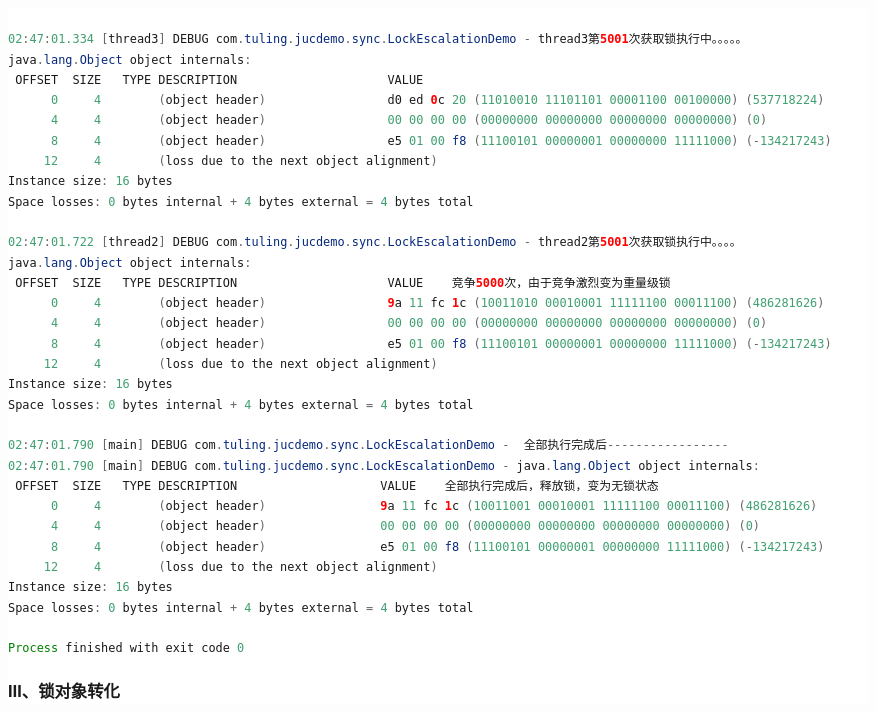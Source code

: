 ```java

02:47:01.334 [thread3] DEBUG com.tuling.jucdemo.sync.LockEscalationDemo - thread3第5001次获取锁执行中。。。。。
java.lang.Object object internals:
 OFFSET  SIZE   TYPE DESCRIPTION                     VALUE
      0     4        (object header)                 d0 ed 0c 20 (11010010 11101101 00001100 00100000) (537718224)
      4     4        (object header)                 00 00 00 00 (00000000 00000000 00000000 00000000) (0)
      8     4        (object header)                 e5 01 00 f8 (11100101 00000001 00000000 11111000) (-134217243)
     12     4        (loss due to the next object alignment)
Instance size: 16 bytes
Space losses: 0 bytes internal + 4 bytes external = 4 bytes total

02:47:01.722 [thread2] DEBUG com.tuling.jucdemo.sync.LockEscalationDemo - thread2第5001次获取锁执行中。。。。
java.lang.Object object internals:
 OFFSET  SIZE   TYPE DESCRIPTION                     VALUE    竞争5000次，由于竞争激烈变为重量级锁
      0     4        (object header)                 9a 11 fc 1c (10011010 00010001 11111100 00011100) (486281626)
      4     4        (object header)                 00 00 00 00 (00000000 00000000 00000000 00000000) (0)
      8     4        (object header)                 e5 01 00 f8 (11100101 00000001 00000000 11111000) (-134217243)
     12     4        (loss due to the next object alignment)
Instance size: 16 bytes
Space losses: 0 bytes internal + 4 bytes external = 4 bytes total

02:47:01.790 [main] DEBUG com.tuling.jucdemo.sync.LockEscalationDemo -  全部执行完成后-----------------
02:47:01.790 [main] DEBUG com.tuling.jucdemo.sync.LockEscalationDemo - java.lang.Object object internals:
 OFFSET  SIZE   TYPE DESCRIPTION                    VALUE    全部执行完成后，释放锁，变为无锁状态
      0     4        (object header)                9a 11 fc 1c (10011001 00010001 11111100 00011100) (486281626)
      4     4        (object header)                00 00 00 00 (00000000 00000000 00000000 00000000) (0)
      8     4        (object header)                e5 01 00 f8 (11100101 00000001 00000000 11111000) (-134217243)
     12     4        (loss due to the next object alignment)
Instance size: 16 bytes
Space losses: 0 bytes internal + 4 bytes external = 4 bytes total

Process finished with exit code 0
```

### Ⅲ、锁对象转化
